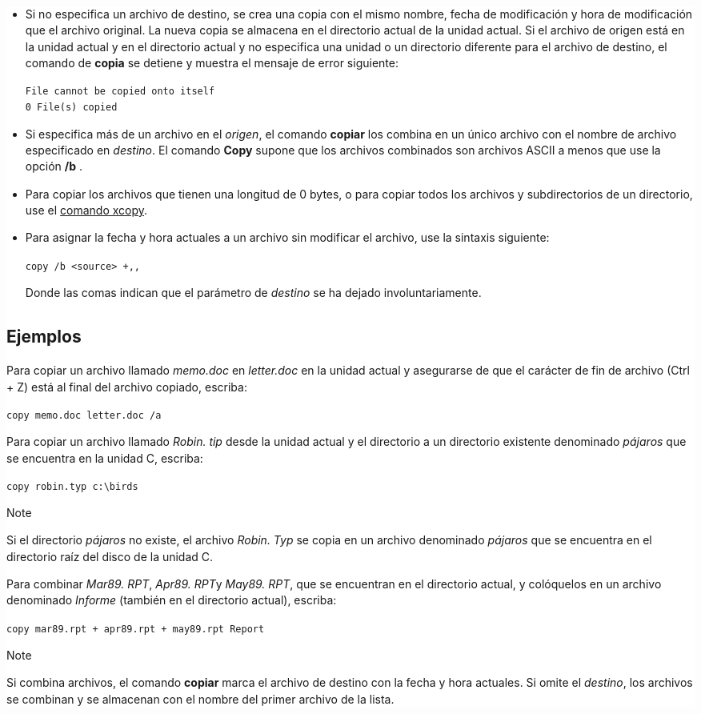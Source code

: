 - Si no especifica un archivo de destino, se crea una copia con el mismo nombre, fecha de modificación y hora de modificación que el archivo original. La nueva copia se almacena en el directorio actual de la unidad actual. Si el archivo de origen está en la unidad actual y en el directorio actual y no especifica una unidad o un directorio diferente para el archivo de destino, el comando de **copia** se detiene y muestra el mensaje de error siguiente:

    ```
    File cannot be copied onto itself
    0 File(s) copied
    ```

- Si especifica más de un archivo en el *origen*, el comando **copiar** los combina en un único archivo con el nombre de archivo especificado en *destino*. El comando **Copy** supone que los archivos combinados son archivos ASCII a menos que use la opción **/b** .

- Para copiar los archivos que tienen una longitud de 0 bytes, o para copiar todos los archivos y subdirectorios de un directorio, use el [comando xcopy](xcopy.md).

- Para asignar la fecha y hora actuales a un archivo sin modificar el archivo, use la sintaxis siguiente:

    ```
    copy /b <source> +,,
    ```

    Donde las comas indican que el parámetro de *destino* se ha dejado involuntariamente.

## <a name="examples"></a>Ejemplos

Para copiar un archivo llamado *memo.doc* en *letter.doc* en la unidad actual y asegurarse de que el carácter de fin de archivo (Ctrl + Z) está al final del archivo copiado, escriba:

```
copy memo.doc letter.doc /a
```

Para copiar un archivo llamado *Robin. tip* desde la unidad actual y el directorio a un directorio existente denominado *pájaros* que se encuentra en la unidad C, escriba:

```
copy robin.typ c:\birds
```

> [!NOTE]
> Si el directorio *pájaros* no existe, el archivo *Robin. Typ* se copia en un archivo denominado *pájaros* que se encuentra en el directorio raíz del disco de la unidad C.

Para combinar *Mar89. RPT*, *Apr89. RPT*y *May89. RPT*, que se encuentran en el directorio actual, y colóquelos en un archivo denominado *Informe* (también en el directorio actual), escriba:

```
copy mar89.rpt + apr89.rpt + may89.rpt Report
```

> [!NOTE]
> Si combina archivos, el comando **copiar** marca el archivo de destino con la fecha y hora actuales. Si omite el *destino*, los archivos se combinan y se almacenan con el nombre del primer archivo de la lista.

